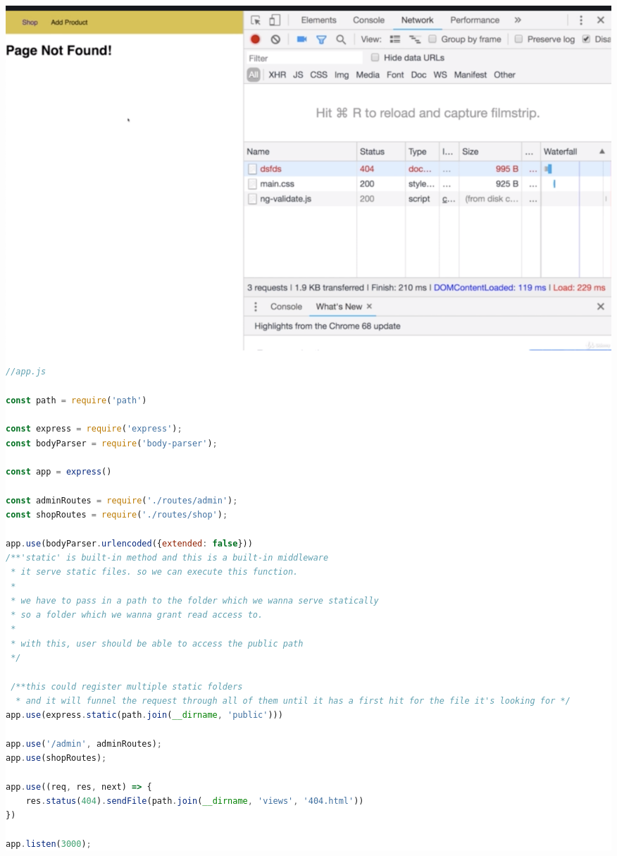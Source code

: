 ![](images/73-serving-files-statically-16.png)

```js
//app.js

const path = require('path')

const express = require('express');
const bodyParser = require('body-parser');

const app = express()

const adminRoutes = require('./routes/admin');
const shopRoutes = require('./routes/shop');

app.use(bodyParser.urlencoded({extended: false}))
/**'static' is built-in method and this is a built-in middleware
 * it serve static files. so we can execute this function. 
 * 
 * we have to pass in a path to the folder which we wanna serve statically
 * so a folder which we wanna grant read access to. 
 * 
 * with this, user should be able to access the public path
 */

 /**this could register multiple static folders 
  * and it will funnel the request through all of them until it has a first hit for the file it's looking for */
app.use(express.static(path.join(__dirname, 'public')))

app.use('/admin', adminRoutes);
app.use(shopRoutes);

app.use((req, res, next) => {
    res.status(404).sendFile(path.join(__dirname, 'views', '404.html'))
})

app.listen(3000);
```
